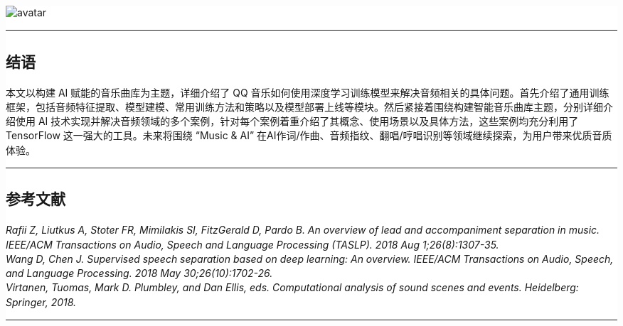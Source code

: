 
![avatar](http://52.83.69.131:8011/img/QQ9.png)

---

## 结语

本文以构建 AI 赋能的音乐曲库为主题，详细介绍了 QQ 音乐如何使用深度学习训练模型来解决音频相关的具体问题。首先介绍了通用训练框架，包括音频特征提取、模型建模、常用训练方法和策略以及模型部署上线等模块。然后紧接着围绕构建智能音乐曲库主题，分别详细介绍使用 AI 技术实现并解决音频领域的多个案例，针对每个案例着重介绍了其概念、使用场景以及具体方法，这些案例均充分利用了 TensorFlow 这一强大的工具。未来将围绕 “Music & AI” 在AI作词/作曲、音频指纹、翻唱/哼唱识别等领域继续探索，为用户带来优质音质体验。

---

## 参考文献


*Rafii Z, Liutkus A, Stoter FR, Mimilakis SI, FitzGerald D, Pardo B. An overview of lead and accompaniment separation in music. IEEE/ACM Transactions on Audio, Speech and Language Processing (TASLP). 2018 Aug 1;26(8):1307-35.		
Wang D, Chen J. Supervised speech separation based on deep learning: An overview. IEEE/ACM Transactions on Audio, Speech, and Language Processing. 2018 May 30;26(10):1702-26.		
Virtanen, Tuomas, Mark D. Plumbley, and Dan Ellis, eds. Computational analysis of sound scenes and events. Heidelberg: Springer, 2018.*

---
